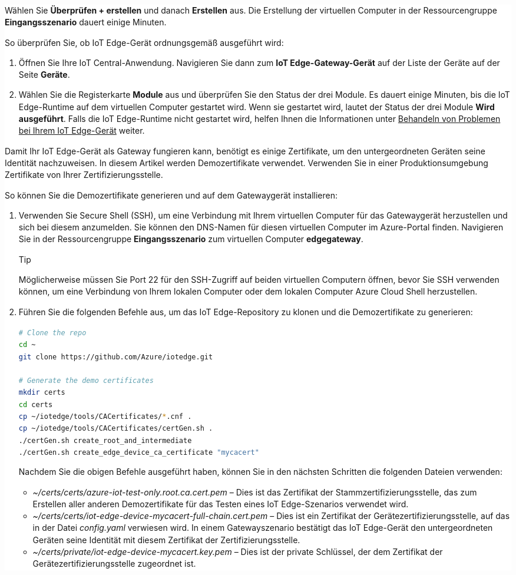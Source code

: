 Wählen Sie **Überprüfen + erstellen** und danach **Erstellen** aus. Die Erstellung der virtuellen Computer in der Ressourcengruppe **Eingangsszenario** dauert einige Minuten.

So überprüfen Sie, ob IoT Edge-Gerät ordnungsgemäß ausgeführt wird:

1. Öffnen Sie Ihre IoT Central-Anwendung. Navigieren Sie dann zum **IoT Edge-Gateway-Gerät** auf der Liste der Geräte auf der Seite **Geräte**.

1. Wählen Sie die Registerkarte **Module** aus und überprüfen Sie den Status der drei Module. Es dauert einige Minuten, bis die IoT Edge-Runtime auf dem virtuellen Computer gestartet wird. Wenn sie gestartet wird, lautet der Status der drei Module **Wird ausgeführt**. Falls die IoT Edge-Runtime nicht gestartet wird, helfen Ihnen die Informationen unter [Behandeln von Problemen bei Ihrem IoT Edge-Gerät](../../iot-edge/troubleshoot.md) weiter.

Damit Ihr IoT Edge-Gerät als Gateway fungieren kann, benötigt es einige Zertifikate, um den untergeordneten Geräten seine Identität nachzuweisen. In diesem Artikel werden Demozertifikate verwendet. Verwenden Sie in einer Produktionsumgebung Zertifikate von Ihrer Zertifizierungsstelle.

So können Sie die Demozertifikate generieren und auf dem Gatewaygerät installieren:

1. Verwenden Sie Secure Shell (SSH), um eine Verbindung mit Ihrem virtuellen Computer für das Gatewaygerät herzustellen und sich bei diesem anzumelden. Sie können den DNS-Namen für diesen virtuellen Computer im Azure-Portal finden. Navigieren Sie in der Ressourcengruppe **Eingangsszenario** zum virtuellen Computer **edgegateway**.

    > [!TIP]
    > Möglicherweise müssen Sie Port 22 für den SSH-Zugriff auf beiden virtuellen Computern öffnen, bevor Sie SSH verwenden können, um eine Verbindung von Ihrem lokalen Computer oder dem lokalen Computer Azure Cloud Shell herzustellen.

1. Führen Sie die folgenden Befehle aus, um das IoT Edge-Repository zu klonen und die Demozertifikate zu generieren:

    ```bash
    # Clone the repo
    cd ~
    git clone https://github.com/Azure/iotedge.git

    # Generate the demo certificates
    mkdir certs
    cd certs
    cp ~/iotedge/tools/CACertificates/*.cnf .
    cp ~/iotedge/tools/CACertificates/certGen.sh .
    ./certGen.sh create_root_and_intermediate
    ./certGen.sh create_edge_device_ca_certificate "mycacert"
    ```

    Nachdem Sie die obigen Befehle ausgeführt haben, können Sie in den nächsten Schritten die folgenden Dateien verwenden:

    - *~/certs/certs/azure-iot-test-only.root.ca.cert.pem* – Dies ist das Zertifikat der Stammzertifizierungsstelle, das zum Erstellen aller anderen Demozertifikate für das Testen eines IoT Edge-Szenarios verwendet wird.
    - *~/certs/certs/iot-edge-device-mycacert-full-chain.cert.pem* – Dies ist ein Zertifikat der Gerätezertifizierungsstelle, auf das in der Datei *config.yaml* verwiesen wird. In einem Gatewayszenario bestätigt das IoT Edge-Gerät den untergeordneten Geräten seine Identität mit diesem Zertifikat der Zertifizierungsstelle.
    - *~/certs/private/iot-edge-device-mycacert.key.pem* – Dies ist der private Schlüssel, der dem Zertifikat der Gerätezertifizierungsstelle zugeordnet ist.
